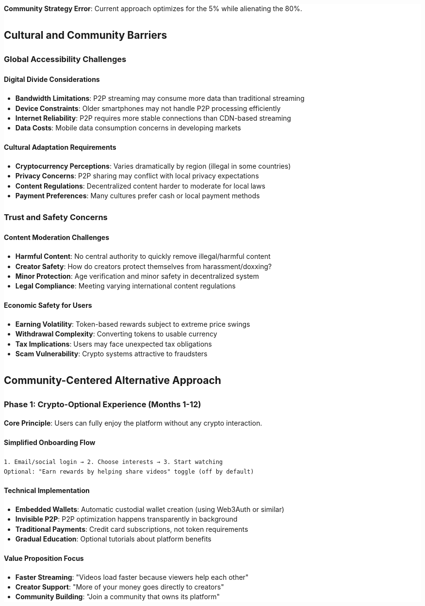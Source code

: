 **Community Strategy Error**: Current approach optimizes for the 5% while alienating the 80%.

## Cultural and Community Barriers

### Global Accessibility Challenges

#### Digital Divide Considerations
- **Bandwidth Limitations**: P2P streaming may consume more data than traditional streaming
- **Device Constraints**: Older smartphones may not handle P2P processing efficiently
- **Internet Reliability**: P2P requires more stable connections than CDN-based streaming
- **Data Costs**: Mobile data consumption concerns in developing markets

#### Cultural Adaptation Requirements
- **Cryptocurrency Perceptions**: Varies dramatically by region (illegal in some countries)
- **Privacy Concerns**: P2P sharing may conflict with local privacy expectations
- **Content Regulations**: Decentralized content harder to moderate for local laws
- **Payment Preferences**: Many cultures prefer cash or local payment methods

### Trust and Safety Concerns

#### Content Moderation Challenges
- **Harmful Content**: No central authority to quickly remove illegal/harmful content
- **Creator Safety**: How do creators protect themselves from harassment/doxxing?
- **Minor Protection**: Age verification and minor safety in decentralized system
- **Legal Compliance**: Meeting varying international content regulations

#### Economic Safety for Users
- **Earning Volatility**: Token-based rewards subject to extreme price swings
- **Withdrawal Complexity**: Converting tokens to usable currency
- **Tax Implications**: Users may face unexpected tax obligations
- **Scam Vulnerability**: Crypto systems attractive to fraudsters

## Community-Centered Alternative Approach

### Phase 1: Crypto-Optional Experience (Months 1-12)

**Core Principle**: Users can fully enjoy the platform without any crypto interaction.

#### Simplified Onboarding Flow
```
1. Email/social login → 2. Choose interests → 3. Start watching
Optional: "Earn rewards by helping share videos" toggle (off by default)
```

#### Technical Implementation
- **Embedded Wallets**: Automatic custodial wallet creation (using Web3Auth or similar)
- **Invisible P2P**: P2P optimization happens transparently in background
- **Traditional Payments**: Credit card subscriptions, not token requirements
- **Gradual Education**: Optional tutorials about platform benefits

#### Value Proposition Focus
- **Faster Streaming**: "Videos load faster because viewers help each other"
- **Creator Support**: "More of your money goes directly to creators"
- **Community Building**: "Join a community that owns its platform"
